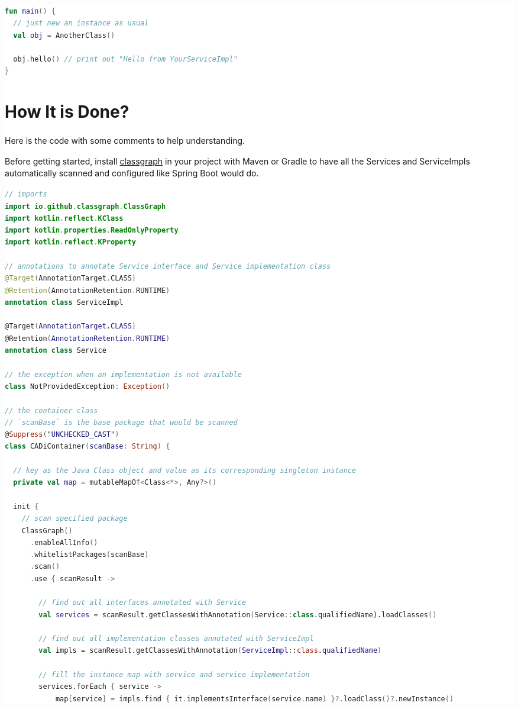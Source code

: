```kotlin
fun main() {
  // just new an instance as usual
  val obj = AnotherClass()

  obj.hello() // print out "Hello from YourServiceImpl"
}

```

# How It is Done?

Here is the code with some comments to help understanding.

Before getting started, install [classgraph](https://github.com/classgraph/classgraph) in your project with Maven or Gradle to have all the Services and ServiceImpls automatically scanned and configured like Spring Boot would do.

```kotlin
// imports
import io.github.classgraph.ClassGraph
import kotlin.reflect.KClass
import kotlin.properties.ReadOnlyProperty
import kotlin.reflect.KProperty

// annotations to annotate Service interface and Service implementation class
@Target(AnnotationTarget.CLASS)
@Retention(AnnotationRetention.RUNTIME)
annotation class ServiceImpl

@Target(AnnotationTarget.CLASS)
@Retention(AnnotationRetention.RUNTIME)
annotation class Service

// the exception when an implementation is not available
class NotProvidedException: Exception()

// the container class
// `scanBase` is the base package that would be scanned
@Suppress("UNCHECKED_CAST")
class CADiContainer(scanBase: String) {

  // key as the Java Class object and value as its corresponding singleton instance
  private val map = mutableMapOf<Class<*>, Any?>()

  init {
    // scan specified package
    ClassGraph()
      .enableAllInfo()
      .whitelistPackages(scanBase)
      .scan()
      .use { scanResult ->

        // find out all interfaces annotated with Service
        val services = scanResult.getClassesWithAnnotation(Service::class.qualifiedName).loadClasses()

        // find out all implementation classes annotated with ServiceImpl
        val impls = scanResult.getClassesWithAnnotation(ServiceImpl::class.qualifiedName)

        // fill the instance map with service and service implementation
        services.forEach { service ->
            map[service] = impls.find { it.implementsInterface(service.name) }?.loadClass()?.newInstance()
```